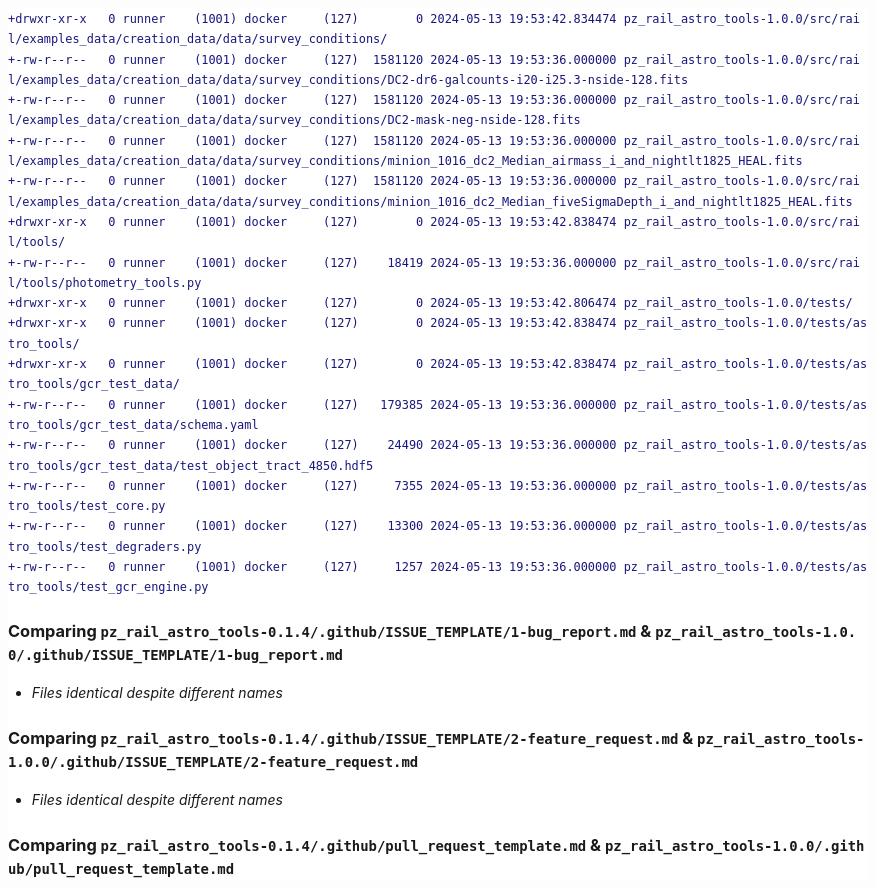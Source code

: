 ```diff
+drwxr-xr-x   0 runner    (1001) docker     (127)        0 2024-05-13 19:53:42.834474 pz_rail_astro_tools-1.0.0/src/rail/examples_data/creation_data/data/survey_conditions/
+-rw-r--r--   0 runner    (1001) docker     (127)  1581120 2024-05-13 19:53:36.000000 pz_rail_astro_tools-1.0.0/src/rail/examples_data/creation_data/data/survey_conditions/DC2-dr6-galcounts-i20-i25.3-nside-128.fits
+-rw-r--r--   0 runner    (1001) docker     (127)  1581120 2024-05-13 19:53:36.000000 pz_rail_astro_tools-1.0.0/src/rail/examples_data/creation_data/data/survey_conditions/DC2-mask-neg-nside-128.fits
+-rw-r--r--   0 runner    (1001) docker     (127)  1581120 2024-05-13 19:53:36.000000 pz_rail_astro_tools-1.0.0/src/rail/examples_data/creation_data/data/survey_conditions/minion_1016_dc2_Median_airmass_i_and_nightlt1825_HEAL.fits
+-rw-r--r--   0 runner    (1001) docker     (127)  1581120 2024-05-13 19:53:36.000000 pz_rail_astro_tools-1.0.0/src/rail/examples_data/creation_data/data/survey_conditions/minion_1016_dc2_Median_fiveSigmaDepth_i_and_nightlt1825_HEAL.fits
+drwxr-xr-x   0 runner    (1001) docker     (127)        0 2024-05-13 19:53:42.838474 pz_rail_astro_tools-1.0.0/src/rail/tools/
+-rw-r--r--   0 runner    (1001) docker     (127)    18419 2024-05-13 19:53:36.000000 pz_rail_astro_tools-1.0.0/src/rail/tools/photometry_tools.py
+drwxr-xr-x   0 runner    (1001) docker     (127)        0 2024-05-13 19:53:42.806474 pz_rail_astro_tools-1.0.0/tests/
+drwxr-xr-x   0 runner    (1001) docker     (127)        0 2024-05-13 19:53:42.838474 pz_rail_astro_tools-1.0.0/tests/astro_tools/
+drwxr-xr-x   0 runner    (1001) docker     (127)        0 2024-05-13 19:53:42.838474 pz_rail_astro_tools-1.0.0/tests/astro_tools/gcr_test_data/
+-rw-r--r--   0 runner    (1001) docker     (127)   179385 2024-05-13 19:53:36.000000 pz_rail_astro_tools-1.0.0/tests/astro_tools/gcr_test_data/schema.yaml
+-rw-r--r--   0 runner    (1001) docker     (127)    24490 2024-05-13 19:53:36.000000 pz_rail_astro_tools-1.0.0/tests/astro_tools/gcr_test_data/test_object_tract_4850.hdf5
+-rw-r--r--   0 runner    (1001) docker     (127)     7355 2024-05-13 19:53:36.000000 pz_rail_astro_tools-1.0.0/tests/astro_tools/test_core.py
+-rw-r--r--   0 runner    (1001) docker     (127)    13300 2024-05-13 19:53:36.000000 pz_rail_astro_tools-1.0.0/tests/astro_tools/test_degraders.py
+-rw-r--r--   0 runner    (1001) docker     (127)     1257 2024-05-13 19:53:36.000000 pz_rail_astro_tools-1.0.0/tests/astro_tools/test_gcr_engine.py
```

### Comparing `pz_rail_astro_tools-0.1.4/.github/ISSUE_TEMPLATE/1-bug_report.md` & `pz_rail_astro_tools-1.0.0/.github/ISSUE_TEMPLATE/1-bug_report.md`

 * *Files identical despite different names*

### Comparing `pz_rail_astro_tools-0.1.4/.github/ISSUE_TEMPLATE/2-feature_request.md` & `pz_rail_astro_tools-1.0.0/.github/ISSUE_TEMPLATE/2-feature_request.md`

 * *Files identical despite different names*

### Comparing `pz_rail_astro_tools-0.1.4/.github/pull_request_template.md` & `pz_rail_astro_tools-1.0.0/.github/pull_request_template.md`
